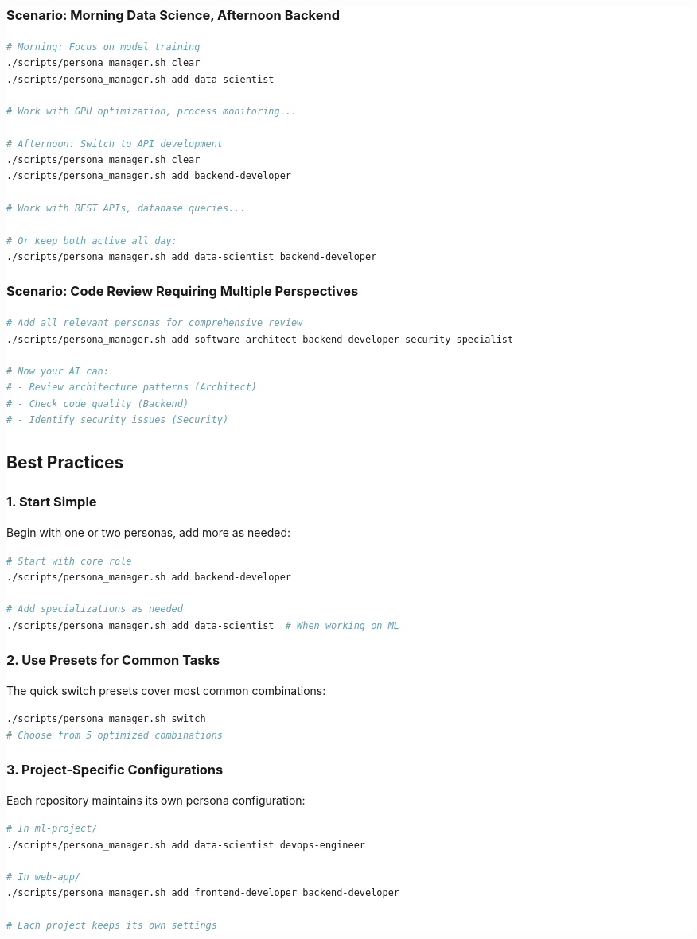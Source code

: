 ### Scenario: Morning Data Science, Afternoon Backend

```bash
# Morning: Focus on model training
./scripts/persona_manager.sh clear
./scripts/persona_manager.sh add data-scientist

# Work with GPU optimization, process monitoring...

# Afternoon: Switch to API development
./scripts/persona_manager.sh clear
./scripts/persona_manager.sh add backend-developer

# Work with REST APIs, database queries...

# Or keep both active all day:
./scripts/persona_manager.sh add data-scientist backend-developer
```

### Scenario: Code Review Requiring Multiple Perspectives

```bash
# Add all relevant personas for comprehensive review
./scripts/persona_manager.sh add software-architect backend-developer security-specialist

# Now your AI can:
# - Review architecture patterns (Architect)
# - Check code quality (Backend)
# - Identify security issues (Security)
```

## Best Practices

### 1. Start Simple
Begin with one or two personas, add more as needed:
```bash
# Start with core role
./scripts/persona_manager.sh add backend-developer

# Add specializations as needed
./scripts/persona_manager.sh add data-scientist  # When working on ML
```

### 2. Use Presets for Common Tasks
The quick switch presets cover most common combinations:
```bash
./scripts/persona_manager.sh switch
# Choose from 5 optimized combinations
```

### 3. Project-Specific Configurations
Each repository maintains its own persona configuration:
```bash
# In ml-project/
./scripts/persona_manager.sh add data-scientist devops-engineer

# In web-app/
./scripts/persona_manager.sh add frontend-developer backend-developer

# Each project keeps its own settings
```
